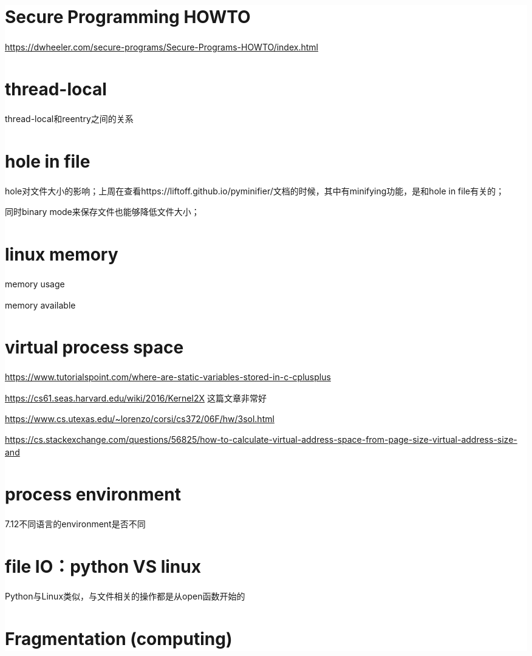 

# Secure Programming HOWTO

https://dwheeler.com/secure-programs/Secure-Programs-HOWTO/index.html





# thread-local

thread-local和reentry之间的关系

# hole in file 
hole对文件大小的影响；上周在查看https://liftoff.github.io/pyminifier/文档的时候，其中有minifying功能，是和hole in file有关的；

同时binary mode来保存文件也能够降低文件大小；




# linux memory

memory usage 

memory available


# virtual process space

https://www.tutorialspoint.com/where-are-static-variables-stored-in-c-cplusplus


https://cs61.seas.harvard.edu/wiki/2016/Kernel2X 这篇文章非常好

https://www.cs.utexas.edu/~lorenzo/corsi/cs372/06F/hw/3sol.html

https://cs.stackexchange.com/questions/56825/how-to-calculate-virtual-address-space-from-page-size-virtual-address-size-and
# process environment

7.12不同语言的environment是否不同





# file IO：python VS linux

Python与Linux类似，与文件相关的操作都是从open函数开始的



# Fragmentation (computing)
